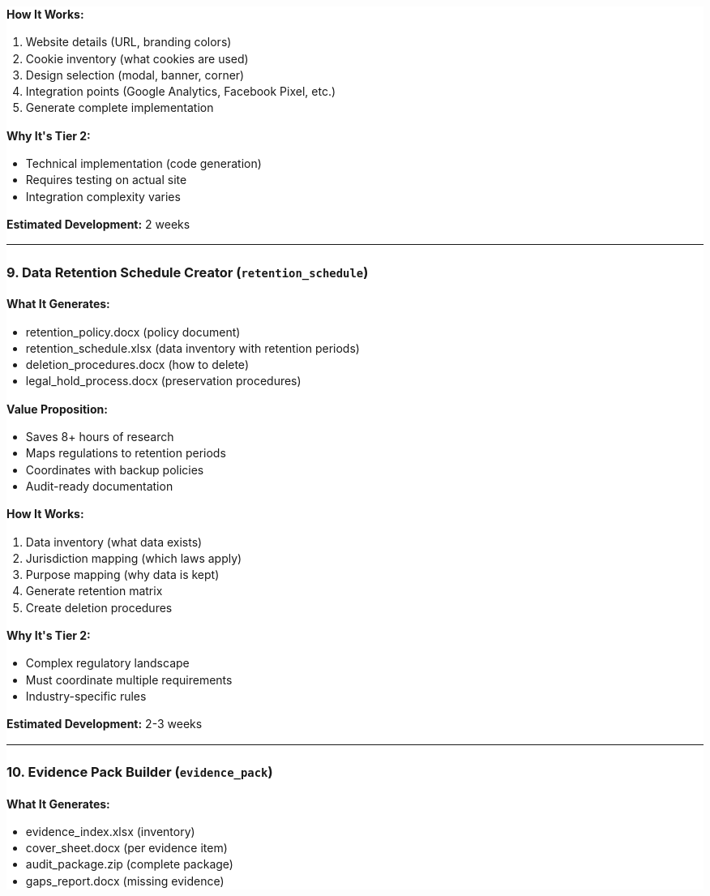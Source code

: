 **How It Works:**
1. Website details (URL, branding colors)
2. Cookie inventory (what cookies are used)
3. Design selection (modal, banner, corner)
4. Integration points (Google Analytics, Facebook Pixel, etc.)
5. Generate complete implementation

**Why It's Tier 2:**
- Technical implementation (code generation)
- Requires testing on actual site
- Integration complexity varies

**Estimated Development:** 2 weeks

---

### 9. Data Retention Schedule Creator (`retention_schedule`)

**What It Generates:**
- retention_policy.docx (policy document)
- retention_schedule.xlsx (data inventory with retention periods)
- deletion_procedures.docx (how to delete)
- legal_hold_process.docx (preservation procedures)

**Value Proposition:**
- Saves 8+ hours of research
- Maps regulations to retention periods
- Coordinates with backup policies
- Audit-ready documentation

**How It Works:**
1. Data inventory (what data exists)
2. Jurisdiction mapping (which laws apply)
3. Purpose mapping (why data is kept)
4. Generate retention matrix
5. Create deletion procedures

**Why It's Tier 2:**
- Complex regulatory landscape
- Must coordinate multiple requirements
- Industry-specific rules

**Estimated Development:** 2-3 weeks

---

### 10. Evidence Pack Builder (`evidence_pack`)

**What It Generates:**
- evidence_index.xlsx (inventory)
- cover_sheet.docx (per evidence item)
- audit_package.zip (complete package)
- gaps_report.docx (missing evidence)
